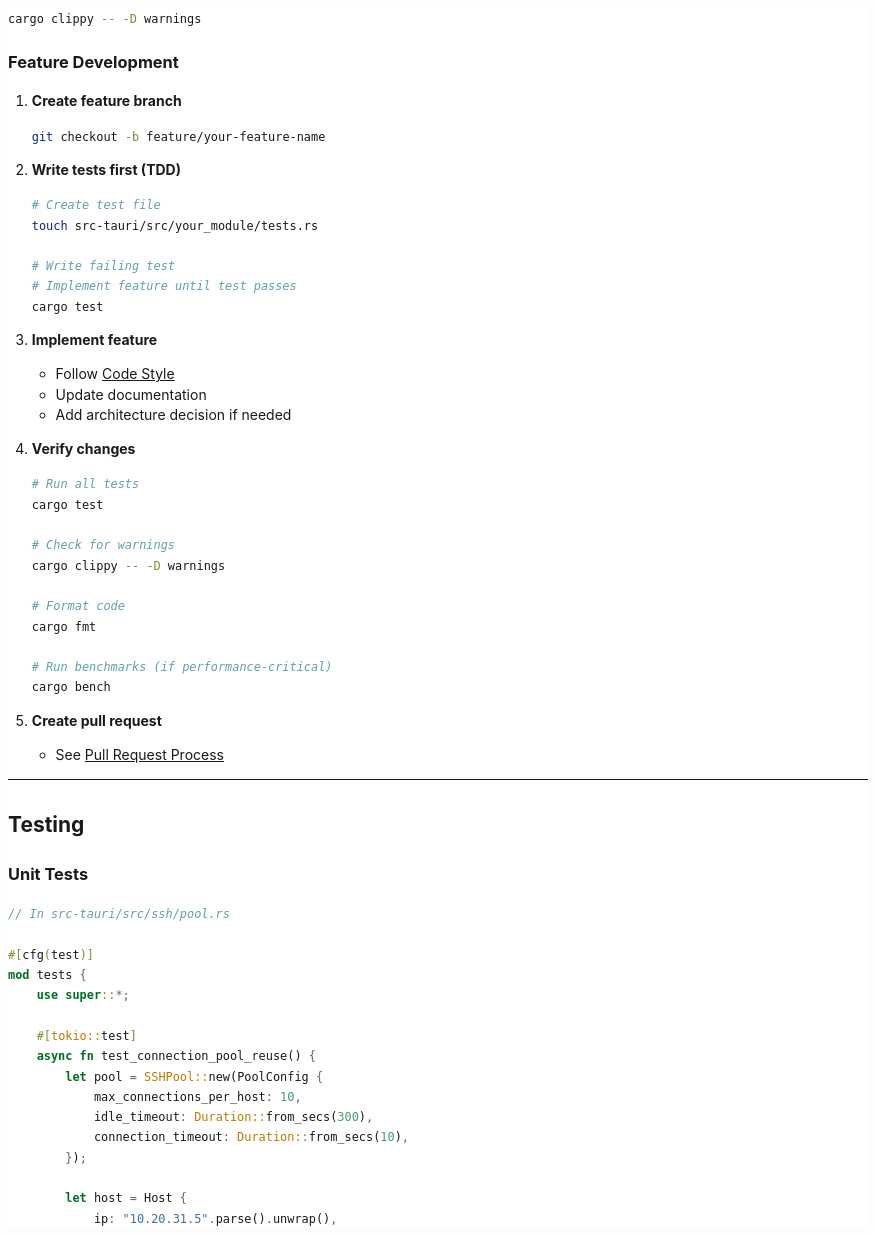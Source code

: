 ```bash
cargo clippy -- -D warnings
```

### Feature Development

1. **Create feature branch**
   ```bash
   git checkout -b feature/your-feature-name
   ```

2. **Write tests first (TDD)**
   ```bash
   # Create test file
   touch src-tauri/src/your_module/tests.rs

   # Write failing test
   # Implement feature until test passes
   cargo test
   ```

3. **Implement feature**
   - Follow [Code Style](#code-style)
   - Update documentation
   - Add architecture decision if needed

4. **Verify changes**
   ```bash
   # Run all tests
   cargo test

   # Check for warnings
   cargo clippy -- -D warnings

   # Format code
   cargo fmt

   # Run benchmarks (if performance-critical)
   cargo bench
   ```

5. **Create pull request**
   - See [Pull Request Process](#pull-request-process)

---

## Testing

### Unit Tests

```rust
// In src-tauri/src/ssh/pool.rs

#[cfg(test)]
mod tests {
    use super::*;

    #[tokio::test]
    async fn test_connection_pool_reuse() {
        let pool = SSHPool::new(PoolConfig {
            max_connections_per_host: 10,
            idle_timeout: Duration::from_secs(300),
            connection_timeout: Duration::from_secs(10),
        });

        let host = Host {
            ip: "10.20.31.5".parse().unwrap(),
```